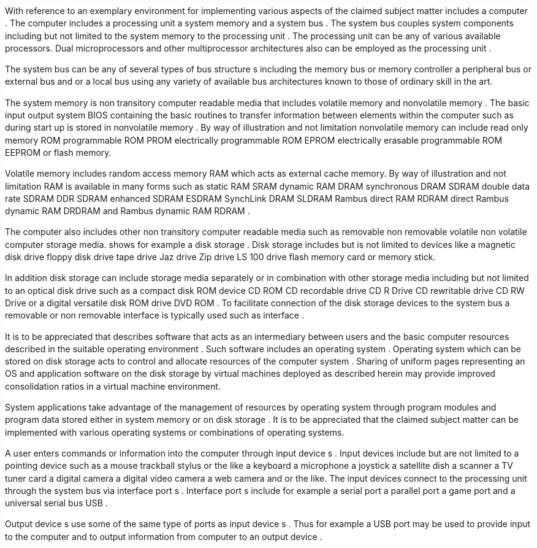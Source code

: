 With reference to an exemplary environment for implementing various aspects of the claimed subject matter includes a computer . The computer includes a processing unit a system memory and a system bus . The system bus couples system components including but not limited to the system memory to the processing unit . The processing unit can be any of various available processors. Dual microprocessors and other multiprocessor architectures also can be employed as the processing unit .

The system bus can be any of several types of bus structure s including the memory bus or memory controller a peripheral bus or external bus and or a local bus using any variety of available bus architectures known to those of ordinary skill in the art.

The system memory is non transitory computer readable media that includes volatile memory and nonvolatile memory . The basic input output system BIOS containing the basic routines to transfer information between elements within the computer such as during start up is stored in nonvolatile memory . By way of illustration and not limitation nonvolatile memory can include read only memory ROM programmable ROM PROM electrically programmable ROM EPROM electrically erasable programmable ROM EEPROM or flash memory.

Volatile memory includes random access memory RAM which acts as external cache memory. By way of illustration and not limitation RAM is available in many forms such as static RAM SRAM dynamic RAM DRAM synchronous DRAM SDRAM double data rate SDRAM DDR SDRAM enhanced SDRAM ESDRAM SynchLink DRAM SLDRAM Rambus direct RAM RDRAM direct Rambus dynamic RAM DRDRAM and Rambus dynamic RAM RDRAM .

The computer also includes other non transitory computer readable media such as removable non removable volatile non volatile computer storage media. shows for example a disk storage . Disk storage includes but is not limited to devices like a magnetic disk drive floppy disk drive tape drive Jaz drive Zip drive LS 100 drive flash memory card or memory stick.

In addition disk storage can include storage media separately or in combination with other storage media including but not limited to an optical disk drive such as a compact disk ROM device CD ROM CD recordable drive CD R Drive CD rewritable drive CD RW Drive or a digital versatile disk ROM drive DVD ROM . To facilitate connection of the disk storage devices to the system bus a removable or non removable interface is typically used such as interface .

It is to be appreciated that describes software that acts as an intermediary between users and the basic computer resources described in the suitable operating environment . Such software includes an operating system . Operating system which can be stored on disk storage acts to control and allocate resources of the computer system . Sharing of uniform pages representing an OS and application software on the disk storage by virtual machines deployed as described herein may provide improved consolidation ratios in a virtual machine environment.

System applications take advantage of the management of resources by operating system through program modules and program data stored either in system memory or on disk storage . It is to be appreciated that the claimed subject matter can be implemented with various operating systems or combinations of operating systems.

A user enters commands or information into the computer through input device s . Input devices include but are not limited to a pointing device such as a mouse trackball stylus or the like a keyboard a microphone a joystick a satellite dish a scanner a TV tuner card a digital camera a digital video camera a web camera and or the like. The input devices connect to the processing unit through the system bus via interface port s . Interface port s include for example a serial port a parallel port a game port and a universal serial bus USB .

Output device s use some of the same type of ports as input device s . Thus for example a USB port may be used to provide input to the computer and to output information from computer to an output device .
